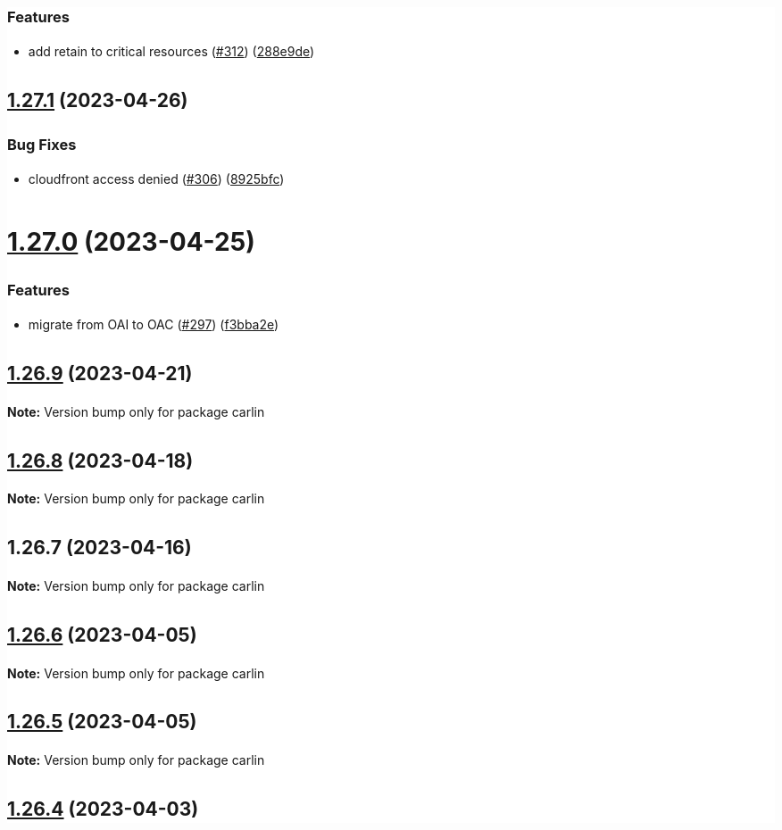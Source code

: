 ### Features

- add retain to critical resources ([#312](https://github.com/ttoss/carlin/issues/312)) ([288e9de](https://github.com/ttoss/carlin/commit/288e9de4021f7b8109487e593d5a55c8f4798b92))

## [1.27.1](https://github.com/ttoss/carlin/compare/carlin@1.27.0...carlin@1.27.1) (2023-04-26)

### Bug Fixes

- cloudfront access denied ([#306](https://github.com/ttoss/carlin/issues/306)) ([8925bfc](https://github.com/ttoss/carlin/commit/8925bfc3145ee77534672bc7aac98c93d45916e2))

# [1.27.0](https://github.com/ttoss/carlin/compare/carlin@1.26.9...carlin@1.27.0) (2023-04-25)

### Features

- migrate from OAI to OAC ([#297](https://github.com/ttoss/carlin/issues/297)) ([f3bba2e](https://github.com/ttoss/carlin/commit/f3bba2ece3c8219ea1bab5c845c929ca3a7aaa23))

## [1.26.9](https://github.com/ttoss/carlin/compare/carlin@1.26.8...carlin@1.26.9) (2023-04-21)

**Note:** Version bump only for package carlin

## [1.26.8](https://github.com/ttoss/carlin/compare/carlin@1.26.7...carlin@1.26.8) (2023-04-18)

**Note:** Version bump only for package carlin

## 1.26.7 (2023-04-16)

**Note:** Version bump only for package carlin

## [1.26.6](https://github.com/ttoss/carlin/compare/carlin@1.26.5...carlin@1.26.6) (2023-04-05)

**Note:** Version bump only for package carlin

## [1.26.5](https://github.com/ttoss/carlin/compare/carlin@1.26.4...carlin@1.26.5) (2023-04-05)

**Note:** Version bump only for package carlin

## [1.26.4](https://github.com/ttoss/carlin/compare/carlin@1.26.3...carlin@1.26.4) (2023-04-03)
